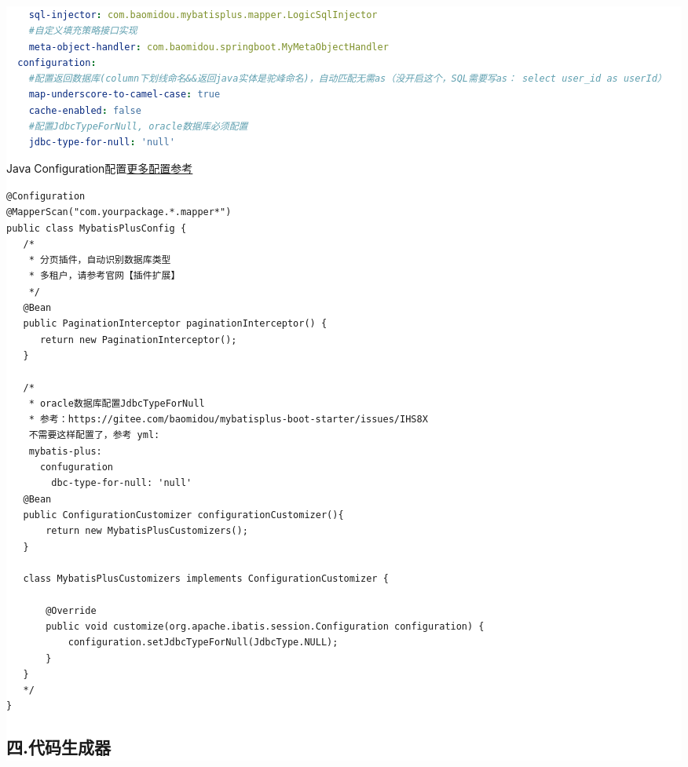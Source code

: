```yaml
    sql-injector: com.baomidou.mybatisplus.mapper.LogicSqlInjector
    #自定义填充策略接口实现
    meta-object-handler: com.baomidou.springboot.MyMetaObjectHandler
  configuration:
    #配置返回数据库(column下划线命名&&返回java实体是驼峰命名)，自动匹配无需as（没开启这个，SQL需要写as： select user_id as userId） 
    map-underscore-to-camel-case: true
    cache-enabled: false
    #配置JdbcTypeForNull, oracle数据库必须配置
    jdbc-type-for-null: 'null'
```

Java Configuration配置[更多配置参考](https://gitee.com/baomidou/mybatisplus-spring-boot/blob/master/src/main/java/com/baomidou/springboot/config/MybatisPlusConfig.java)

```
@Configuration
@MapperScan("com.yourpackage.*.mapper*")
public class MybatisPlusConfig {
   /*
    * 分页插件，自动识别数据库类型
    * 多租户，请参考官网【插件扩展】
    */
   @Bean
   public PaginationInterceptor paginationInterceptor() {
      return new PaginationInterceptor();
   }

   /*
    * oracle数据库配置JdbcTypeForNull
    * 参考：https://gitee.com/baomidou/mybatisplus-boot-starter/issues/IHS8X
    不需要这样配置了，参考 yml:
    mybatis-plus:
      confuguration
        dbc-type-for-null: 'null' 
   @Bean
   public ConfigurationCustomizer configurationCustomizer(){
       return new MybatisPlusCustomizers();
   }

   class MybatisPlusCustomizers implements ConfigurationCustomizer {

       @Override
       public void customize(org.apache.ibatis.session.Configuration configuration) {
           configuration.setJdbcTypeForNull(JdbcType.NULL);
       }
   }
   */
}
```
## 四.代码生成器
